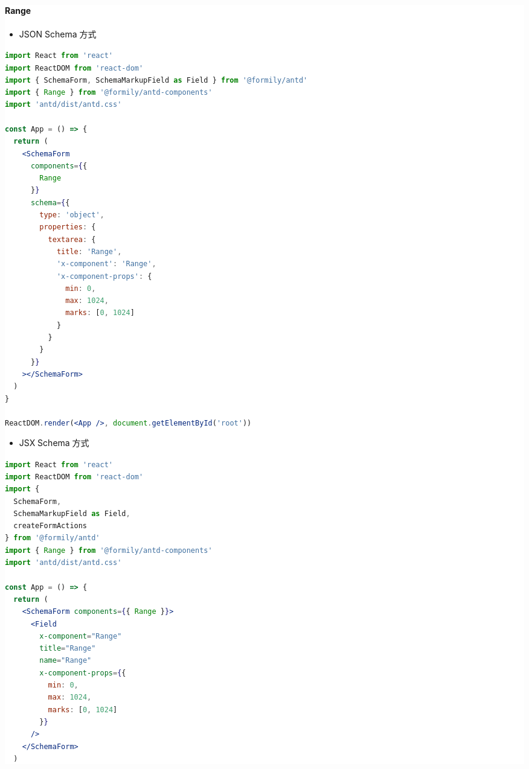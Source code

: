 #### Range

- JSON Schema 方式

```jsx
import React from 'react'
import ReactDOM from 'react-dom'
import { SchemaForm, SchemaMarkupField as Field } from '@formily/antd'
import { Range } from '@formily/antd-components'
import 'antd/dist/antd.css'

const App = () => {
  return (
    <SchemaForm
      components={{
        Range
      }}
      schema={{
        type: 'object',
        properties: {
          textarea: {
            title: 'Range',
            'x-component': 'Range',
            'x-component-props': {
              min: 0,
              max: 1024,
              marks: [0, 1024]
            }
          }
        }
      }}
    ></SchemaForm>
  )
}

ReactDOM.render(<App />, document.getElementById('root'))
```

- JSX Schema 方式

```jsx
import React from 'react'
import ReactDOM from 'react-dom'
import {
  SchemaForm,
  SchemaMarkupField as Field,
  createFormActions
} from '@formily/antd'
import { Range } from '@formily/antd-components'
import 'antd/dist/antd.css'

const App = () => {
  return (
    <SchemaForm components={{ Range }}>
      <Field
        x-component="Range"
        title="Range"
        name="Range"
        x-component-props={{
          min: 0,
          max: 1024,
          marks: [0, 1024]
        }}
      />
    </SchemaForm>
  )
```